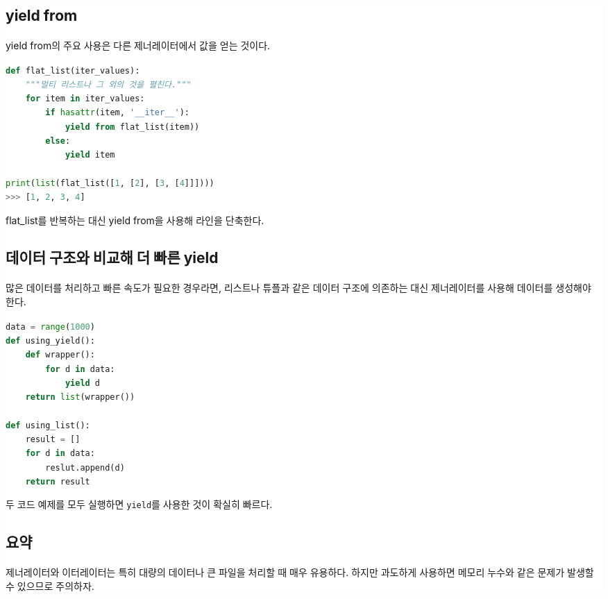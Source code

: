 ## yield from
yield from의 주요 사용은 다른 제너레이터에서 값을 얻는 것이다.  

```python
def flat_list(iter_values):
    """멀티 리스트나 그 외의 것을 펼친다."""
    for item in iter_values:
        if hasattr(item, '__iter__'):
            yield from flat_list(item))
        else:
            yield item

print(list(flat_list([1, [2], [3, [4]]])))
>>> [1, 2, 3, 4]
```
flat_list를 반복하는 대신 yield from을 사용해 라인을 단축한다.  

## 데이터 구조와 비교해 더 빠른 yield
많은 데이터를 처리하고 빠른 속도가 필요한 경우라면, 리스트나 튜플과 같은 데이터 구조에 의존하는 대신 제너레이터를 사용해 데이터를 생성해야 한다. 

```python
data = range(1000)
def using_yield():
    def wrapper():
        for d in data:
            yield d
    return list(wrapper())

def using_list():
    result = []
    for d in data:
        reslut.append(d)
    return result
```

두 코드 예제를 모두 실행하면 `yield`를 사용한 것이 확실히 빠르다.  

## 요약
제너레이터와 이터레이터는 특히 대량의 데이터나 큰 파일을 처리할 때 매우 유용하다. 하지만 과도하게 사용하면 메모리 누수와 같은 문제가 발생할 수 있으므로 주의하자.  